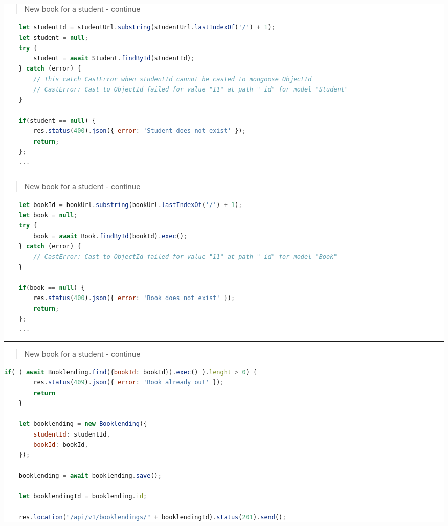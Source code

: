 > New book for a student - continue

```javascript
    let studentId = studentUrl.substring(studentUrl.lastIndexOf('/') + 1);
    let student = null;
    try {
        student = await Student.findById(studentId);
    } catch (error) {
        // This catch CastError when studentId cannot be casted to mongoose ObjectId
        // CastError: Cast to ObjectId failed for value "11" at path "_id" for model "Student"
    }

    if(student == null) {
        res.status(400).json({ error: 'Student does not exist' });
        return;
    };
    ...
```

---

> New book for a student - continue

```javascript
    let bookId = bookUrl.substring(bookUrl.lastIndexOf('/') + 1);
    let book = null;
    try {
        book = await Book.findById(bookId).exec();
    } catch (error) {
        // CastError: Cast to ObjectId failed for value "11" at path "_id" for model "Book"
    }
    
    if(book == null) {
        res.status(400).json({ error: 'Book does not exist' });
        return; 
    };
    ...

```

--- 

> New book for a student - continue

```javascript
if( ( await Booklending.find({bookId: bookId}).exec() ).lenght > 0) {
        res.status(409).json({ error: 'Book already out' });
        return
    }
    
	let booklending = new Booklending({
        studentId: studentId,
        bookId: bookId,
    });
    
	booklending = await booklending.save();
    
    let booklendingId = booklending.id;
    
    res.location("/api/v1/booklendings/" + booklendingId).status(201).send();

```
